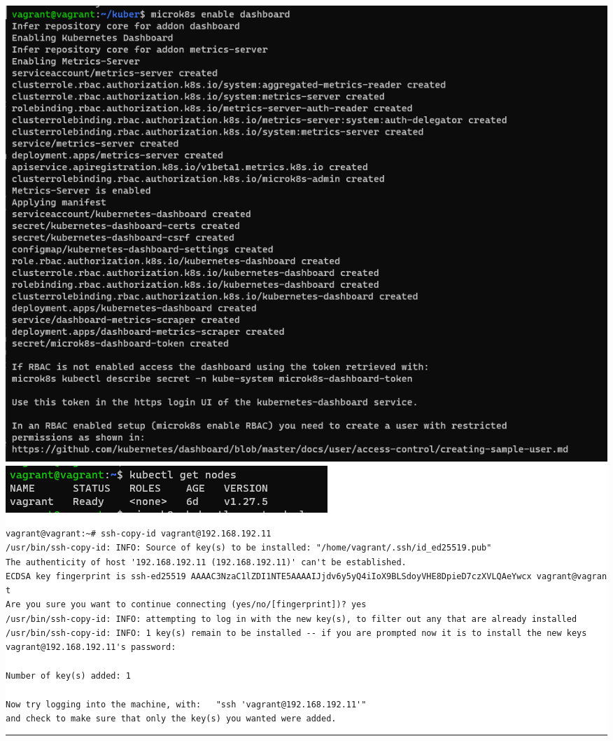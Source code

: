 ![img_2.png](img_2.png)
![img_3.png](img_3.png)

```
vagrant@vagrant:~# ssh-copy-id vagrant@192.168.192.11
/usr/bin/ssh-copy-id: INFO: Source of key(s) to be installed: "/home/vagrant/.ssh/id_ed25519.pub"
The authenticity of host '192.168.192.11 (192.168.192.11)' can't be established.
ECDSA key fingerprint is ssh-ed25519 AAAAC3NzaC1lZDI1NTE5AAAAIJjdv6y5yQ4iIoX9BLSdoyVHE8DpieD7czXVLQAeYwcx vagrant@vagrant
Are you sure you want to continue connecting (yes/no/[fingerprint])? yes
/usr/bin/ssh-copy-id: INFO: attempting to log in with the new key(s), to filter out any that are already installed
/usr/bin/ssh-copy-id: INFO: 1 key(s) remain to be installed -- if you are prompted now it is to install the new keys
vagrant@192.168.192.11's password:

Number of key(s) added: 1

Now try logging into the machine, with:   "ssh 'vagrant@192.168.192.11'"
and check to make sure that only the key(s) you wanted were added.

```
------

